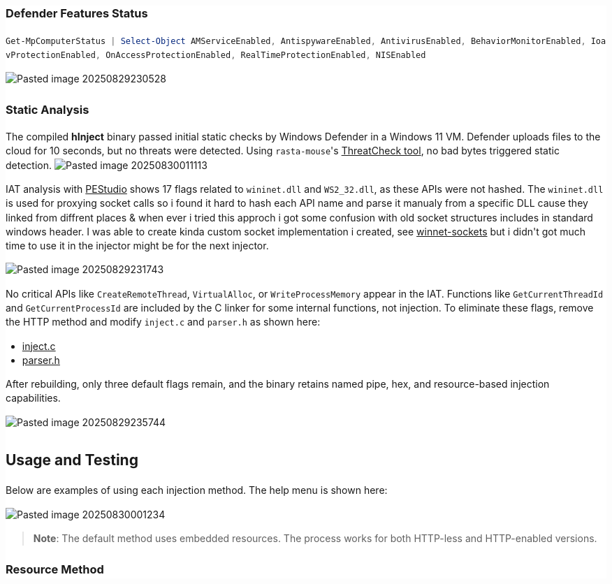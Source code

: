 ### Defender Features Status
```powershell
Get-MpComputerStatus | Select-Object AMServiceEnabled, AntispywareEnabled, AntivirusEnabled, BehaviorMonitorEnabled, IoavProtectionEnabled, OnAccessProtectionEnabled, RealTimeProtectionEnabled, NISEnabled
```
<img width="1862" height="205" alt="Pasted image 20250829230528" src="https://github.com/user-attachments/assets/435c70ce-e101-4cba-886f-3161b0bbcdcb" />


### Static Analysis
The compiled **hInject** binary passed initial static checks by Windows Defender in a Windows 11 VM. Defender uploads files to the cloud for 10 seconds, but no threats were detected. Using `rasta-mouse`'s [ThreatCheck tool](https://github.com/rasta-mouse/ThreatCheck), no bad bytes triggered static detection.
<img width="1561" height="91" alt="Pasted image 20250830011113" src="https://github.com/user-attachments/assets/1c1738ae-ed91-4562-9c7c-84dad0ea40e1" />


IAT analysis with [PEStudio](https://www.winitor.com/download) shows 17 flags related to `wininet.dll` and `WS2_32.dll`, as these APIs were not hashed. The `wininet.dll` is used for proxying socket calls so i found it hard to hash each API name and parse it manualy from a specific DLL cause they linked from diffrent places & when ever i tried this approch i got some confusion with old socket structures includes in standard windows header. I was able to create kinda custom socket implementation i created, see [winnet-sockets](https://gist.github.com/Abdelhadi963/ee38afefc04ace04be76839357dcabde) but i didn't got much time to use it in the injector might be for the next injector.

<img width="1612" height="607" alt="Pasted image 20250829231743" src="https://github.com/user-attachments/assets/e3f6d24b-900d-4470-9d19-e6f23f830d98" />


No critical APIs like `CreateRemoteThread`, `VirtualAlloc`, or `WriteProcessMemory` appear in the IAT. Functions like `GetCurrentThreadId` and `GetCurrentProcessId` are included by the C linker for some internal functions, not injection. To eliminate these flags, remove the HTTP method and modify `inject.c` and `parser.h` as shown here:
- [inject.c](https://gist.github.com/Abdelhadi963/16a51e4d938269b6ae271a0ce834fe45)
- [parser.h](https://gist.github.com/Abdelhadi963/5561a581788a29e460c63bab884efa1a)

After rebuilding, only three default flags remain, and the binary retains named pipe, hex, and resource-based injection capabilities.

<img width="1417" height="764" alt="Pasted image 20250829235744" src="https://github.com/user-attachments/assets/1c87356b-f684-4b3c-928b-212acfbd6f90" />


## Usage and Testing

Below are examples of using each injection method. The help menu is shown here:

<img width="1423" height="699" alt="Pasted image 20250830001234" src="https://github.com/user-attachments/assets/85c6f021-19cb-46b0-9e7f-576338ee9314" />


> **Note**: The default method uses embedded resources. The process works for both HTTP-less and HTTP-enabled versions.

### Resource Method
